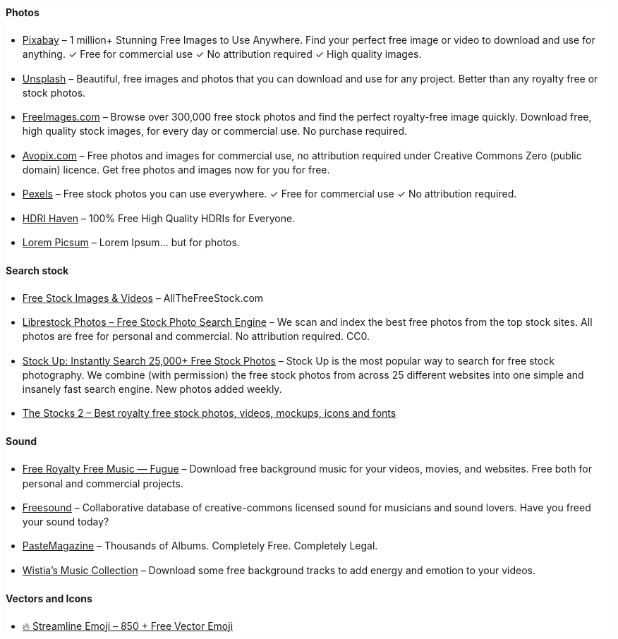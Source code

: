 #### Photos

- [Pixabay](https://pixabay.com/) – 1 million+ Stunning Free Images to Use Anywhere. Find your perfect free image or video to download and use for anything. ✓ Free for commercial use ✓ No attribution required ✓ High quality images.

- [Unsplash](https://unsplash.com/) – Beautiful, free images and photos that you can download and use for any project. Better than any royalty free or stock photos.

- [FreeImages.com](https://www.freeimages.com/) – Browse over 300,000 free stock photos and find the perfect royalty-free image quickly. Download free, high quality stock images, for every day or commercial use. No purchase required.

- [Avopix.com](https://avopix.com/) – Free photos and images for commercial use, no attribution required under Creative Commons Zero (public domain) licence. Get free photos and images now for you for free.

- [Pexels](https://www.pexels.com/) – Free stock photos you can use everywhere. ✓ Free for commercial use ✓ No attribution required.

- [HDRI Haven](https://hdrihaven.com/hdris/) – 100% Free High Quality HDRIs for Everyone.

- [Lorem Picsum](https://picsum.photos/) – Lorem Ipsum... but for photos.

#### Search stock

- [Free Stock Images & Videos](https://allthefreestock.com/#) – AllTheFreeStock.com

- [Librestock Photos – Free Stock Photo Search Engine](https://librestock.com/) – We scan and index the best free photos from the top stock sites. All photos are free for personal and commercial. No attribution required. CC0.

- [Stock Up: Instantly Search 25,000+ Free Stock Photos](https://www.sitebuilderreport.com/stock-up) – Stock Up is the most popular way to search for free stock photography. We combine (with permission) the free stock photos from across 25 different websites into one simple and insanely fast search engine. New photos added weekly.

- [The Stocks 2 – Best royalty free stock photos, videos, mockups, icons and fonts](http://thestocks.im/)

#### Sound

- [Free Royalty Free Music — Fugue](https://icons8.com/music) – Download free background music for your videos, movies, and websites. Free both for personal and commercial projects.

- [Freesound](https://freesound.org/) – Collaborative database of creative-commons licensed sound for musicians and sound lovers. Have you freed your sound today?

- [PasteMagazine](https://www.pastemagazine.com/noisetrade/music/) – Thousands of Albums. Completely Free. Completely Legal.

- [Wistia’s Music Collection](https://wistia.com/resources/music) – Download some free background tracks to add energy and emotion to your videos.

#### Vectors and Icons

- [🔥 Streamline Emoji – 850 + Free Vector Emoji](http://emoji.streamlineicons.com/)
